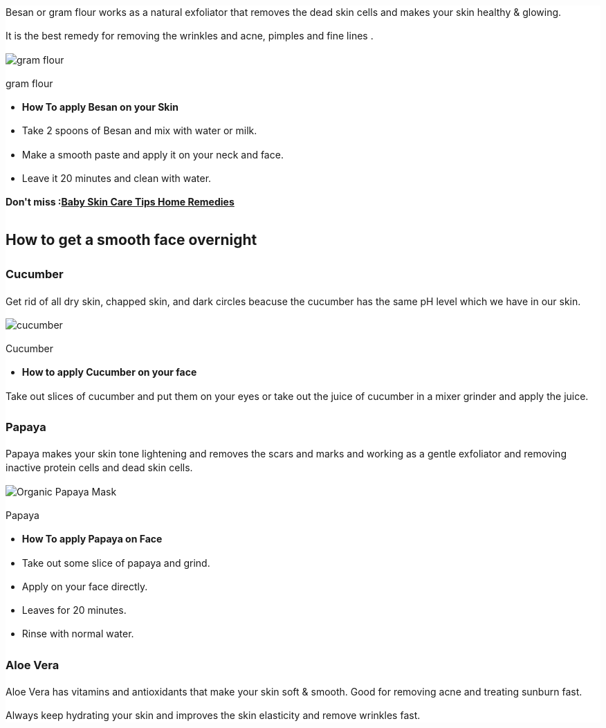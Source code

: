 Besan or gram flour works as a natural exfoliator that removes the dead skin cells and makes your skin healthy & glowing.

It is the best remedy for removing the wrinkles and acne, pimples and fine lines .

![gram flour](https://img.bestrani.com/2021/06/gram-flour.jpg)

gram flour

*   **How To apply Besan on your Skin**

*   Take 2 spoons of Besan and mix with water or milk.
*   Make a smooth paste and apply it on your neck and face.
*   Leave it 20 minutes and clean with water.

**Don't miss :[Baby Skin Care Tips Home Remedies](https://bestrani.com/baby-skin-care-tips-home-remedies/)**

How to get a smooth face overnight
----------------------------------

### **Cucumber**

Get rid of all dry skin, chapped skin, and dark circles beacuse the cucumber has the same pH level which we have in our skin.

![cucumber](https://img.bestrani.com/2021/05/cucumber.jpg)

Cucumber

*   **How to apply Cucumber on your face**

Take out slices of cucumber and put them on your eyes or take out the juice of cucumber in a mixer grinder and apply the juice.

### **Papaya**

Papaya makes your skin tone lightening and removes the scars and marks and working as a gentle exfoliator and removing inactive protein cells and dead skin cells.

![Organic Papaya Mask](https://img.bestrani.com/2021/05/Organic-Papaya-Mask.jpeg)

Papaya

*   **How To apply Papaya on Face**

*   Take out some slice of papaya and grind.
*   Apply on your face directly.
*   Leaves for 20 minutes.
*   Rinse with normal water.

### **Aloe Vera**

Aloe Vera has vitamins and antioxidants that make your skin soft & smooth. Good for removing acne and treating sunburn fast.

Always keep hydrating your skin and improves the skin elasticity and remove wrinkles fast.
